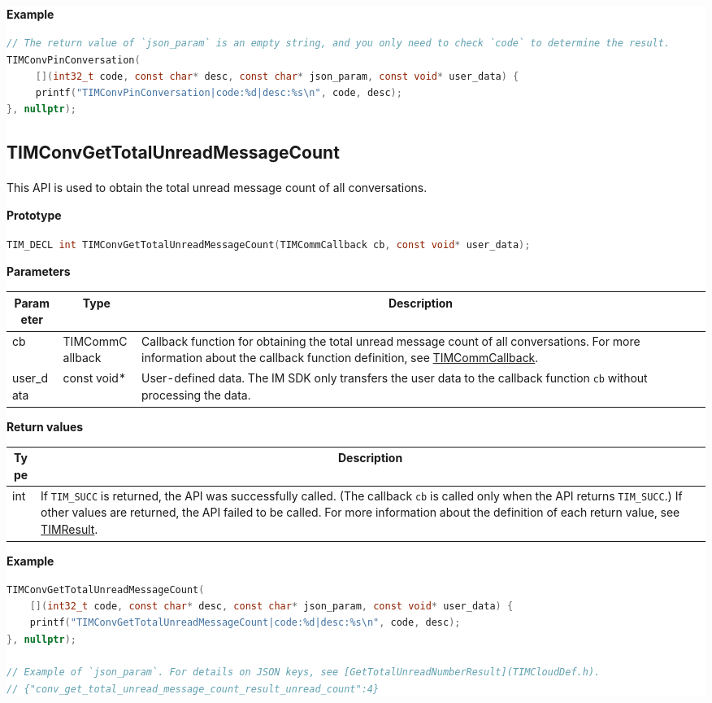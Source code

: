 **Example**

```c
// The return value of `json_param` is an empty string, and you only need to check `code` to determine the result.
TIMConvPinConversation(
     [](int32_t code, const char* desc, const char* json_param, const void* user_data) {
     printf("TIMConvPinConversation|code:%d|desc:%s\n", code, desc);
}, nullptr);
```


## TIMConvGetTotalUnreadMessageCount

This API is used to obtain the total unread message count of all conversations.

**Prototype**

```c
TIM_DECL int TIMConvGetTotalUnreadMessageCount(TIMCommCallback cb, const void* user_data);
```

**Parameters**

| Parameter | Type            | Description                                                  |
| --------- | --------------- | ------------------------------------------------------------ |
| cb        | TIMCommCallback | Callback function for obtaining the total unread message count of all conversations. For more information about the callback function definition, see [TIMCommCallback](https://intl.cloud.tencent.com/document/product/1047/34550). |
| user_data | const void\*    | User-defined data. The IM SDK only transfers the user data to the callback function `cb` without processing the data. |

**Return values**

| Type | Description                                                  |
| ---- | ------------------------------------------------------------ |
| int  | If `TIM_SUCC` is returned, the API was successfully called. (The callback `cb` is called only when the API returns `TIM_SUCC`.) If other values are returned, the API failed to be called. For more information about the definition of each return value, see [TIMResult](https://intl.cloud.tencent.com/document/product/1047/34551). |

**Example**

```c
TIMConvGetTotalUnreadMessageCount(
    [](int32_t code, const char* desc, const char* json_param, const void* user_data) {
    printf("TIMConvGetTotalUnreadMessageCount|code:%d|desc:%s\n", code, desc);
}, nullptr);

// Example of `json_param`. For details on JSON keys, see [GetTotalUnreadNumberResult](TIMCloudDef.h).
// {"conv_get_total_unread_message_count_result_unread_count":4}
```
